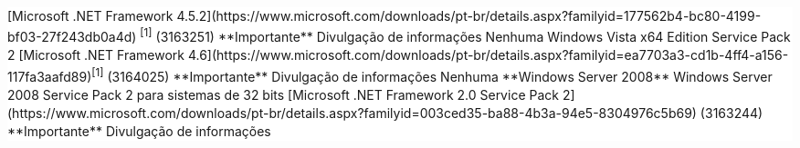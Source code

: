 </td>
<td style="border:1px solid black;">
[Microsoft .NET Framework 4.5.2](https://www.microsoft.com/downloads/pt-br/details.aspx?familyid=177562b4-bc80-4199-bf03-27f243db0a4d) <sup>[1]</sup>
(3163251)

</td>
<td style="border:1px solid black;">
**Importante**  
Divulgação de informações

</td>
<td style="border:1px solid black;">
Nenhuma

</td>
</tr>
<tr>
<td style="border:1px solid black;">
Windows Vista x64 Edition Service Pack 2

</td>
<td style="border:1px solid black;">
[Microsoft .NET Framework 4.6](https://www.microsoft.com/downloads/pt-br/details.aspx?familyid=ea7703a3-cd1b-4ff4-a156-117fa3aafd89)<sup>[1]</sup>
(3164025)

</td>
<td style="border:1px solid black;">
**Importante**  
Divulgação de informações

</td>
<td style="border:1px solid black;">
Nenhuma

</td>
</tr>
<tr>
<td style="border:1px solid black;" colspan="4">
**Windows Server 2008**

</td>
</tr>
<tr>
<td style="border:1px solid black;">
Windows Server 2008 Service Pack 2 para sistemas de 32 bits

</td>
<td style="border:1px solid black;">
[Microsoft .NET Framework 2.0 Service Pack 2](https://www.microsoft.com/downloads/pt-br/details.aspx?familyid=003ced35-ba88-4b3a-94e5-8304976c5b69)  
(3163244)

</td>
<td style="border:1px solid black;">
**Importante**  
Divulgação de informações
